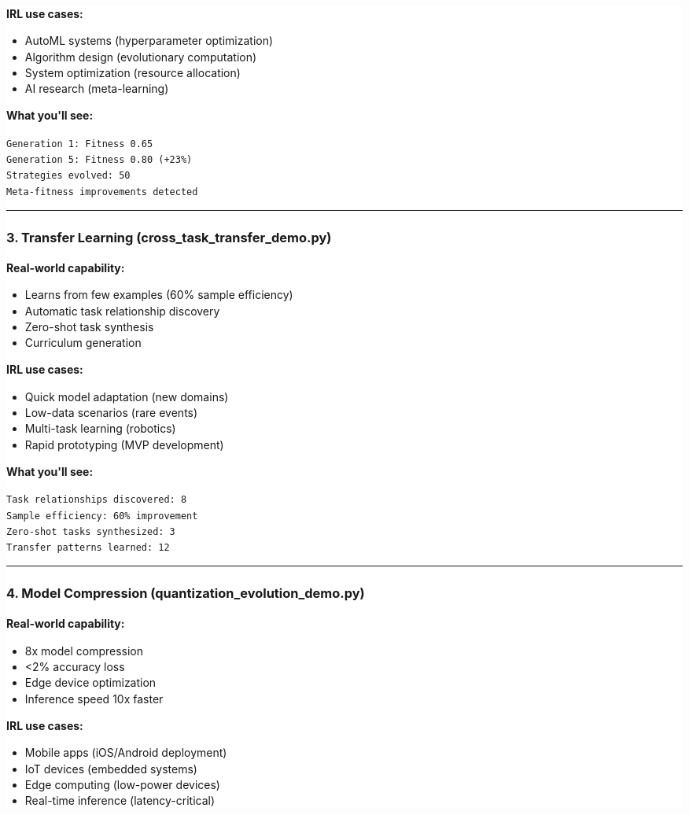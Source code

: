 **IRL use cases:**

- AutoML systems (hyperparameter optimization)
- Algorithm design (evolutionary computation)
- System optimization (resource allocation)
- AI research (meta-learning)

**What you'll see:**

```
Generation 1: Fitness 0.65
Generation 5: Fitness 0.80 (+23%)
Strategies evolved: 50
Meta-fitness improvements detected
```

---

### **3. Transfer Learning (cross_task_transfer_demo.py)**

**Real-world capability:**

- Learns from few examples (60% sample efficiency)
- Automatic task relationship discovery
- Zero-shot task synthesis
- Curriculum generation

**IRL use cases:**

- Quick model adaptation (new domains)
- Low-data scenarios (rare events)
- Multi-task learning (robotics)
- Rapid prototyping (MVP development)

**What you'll see:**

```
Task relationships discovered: 8
Sample efficiency: 60% improvement
Zero-shot tasks synthesized: 3
Transfer patterns learned: 12
```

---

### **4. Model Compression (quantization_evolution_demo.py)**

**Real-world capability:**

- 8x model compression
- <2% accuracy loss
- Edge device optimization
- Inference speed 10x faster

**IRL use cases:**

- Mobile apps (iOS/Android deployment)
- IoT devices (embedded systems)
- Edge computing (low-power devices)
- Real-time inference (latency-critical)
